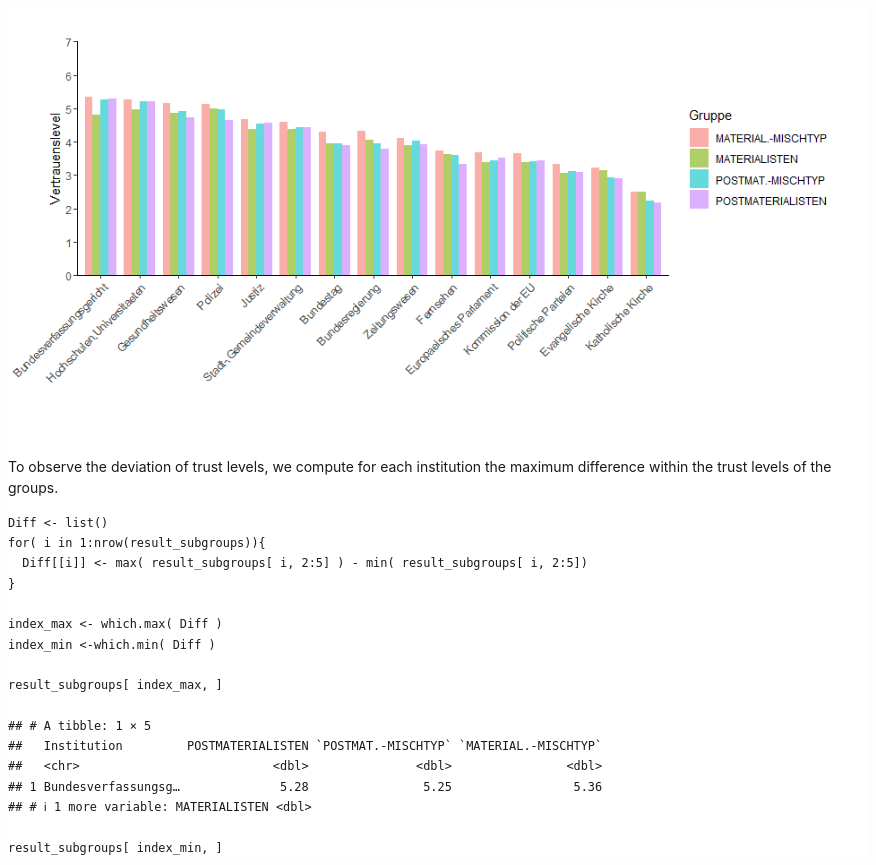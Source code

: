 ![](juliaquach02_files/figure-markdown_strict/plot_rearranged-1.png)

To observe the deviation of trust levels, we compute for each
institution the maximum difference within the trust levels of the
groups.

    Diff <- list()
    for( i in 1:nrow(result_subgroups)){
      Diff[[i]] <- max( result_subgroups[ i, 2:5] ) - min( result_subgroups[ i, 2:5])
    }

    index_max <- which.max( Diff )
    index_min <-which.min( Diff )
      
    result_subgroups[ index_max, ]

    ## # A tibble: 1 × 5
    ##   Institution         POSTMATERIALISTEN `POSTMAT.-MISCHTYP` `MATERIAL.-MISCHTYP`
    ##   <chr>                           <dbl>               <dbl>                <dbl>
    ## 1 Bundesverfassungsg…              5.28                5.25                 5.36
    ## # ℹ 1 more variable: MATERIALISTEN <dbl>

    result_subgroups[ index_min, ]
